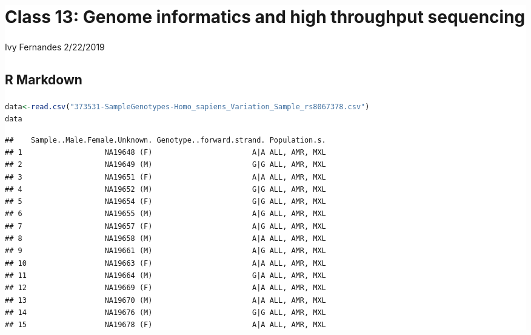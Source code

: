 Class 13: Genome informatics and high throughput sequencing
================
Ivy Fernandes
2/22/2019

R Markdown
----------

``` r
data<-read.csv("373531-SampleGenotypes-Homo_sapiens_Variation_Sample_rs8067378.csv")
data
```

    ##    Sample..Male.Female.Unknown. Genotype..forward.strand. Population.s.
    ## 1                   NA19648 (F)                       A|A ALL, AMR, MXL
    ## 2                   NA19649 (M)                       G|G ALL, AMR, MXL
    ## 3                   NA19651 (F)                       A|A ALL, AMR, MXL
    ## 4                   NA19652 (M)                       G|G ALL, AMR, MXL
    ## 5                   NA19654 (F)                       G|G ALL, AMR, MXL
    ## 6                   NA19655 (M)                       A|G ALL, AMR, MXL
    ## 7                   NA19657 (F)                       A|G ALL, AMR, MXL
    ## 8                   NA19658 (M)                       A|A ALL, AMR, MXL
    ## 9                   NA19661 (M)                       A|G ALL, AMR, MXL
    ## 10                  NA19663 (F)                       A|A ALL, AMR, MXL
    ## 11                  NA19664 (M)                       G|A ALL, AMR, MXL
    ## 12                  NA19669 (F)                       A|A ALL, AMR, MXL
    ## 13                  NA19670 (M)                       A|A ALL, AMR, MXL
    ## 14                  NA19676 (M)                       G|G ALL, AMR, MXL
    ## 15                  NA19678 (F)                       A|A ALL, AMR, MXL